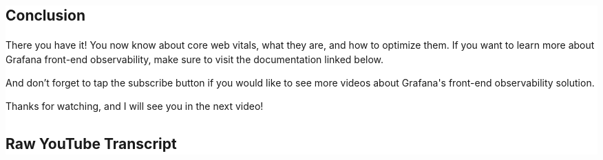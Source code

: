 ## Conclusion

There you have it! You now know about core web vitals, what they are, and how to optimize them. If you want to learn more about Grafana front-end observability, make sure to visit the documentation linked below. 

And don’t forget to tap the subscribe button if you would like to see more videos about Grafana's front-end observability solution. 

Thanks for watching, and I will see you in the next video!

## Raw YouTube Transcript
